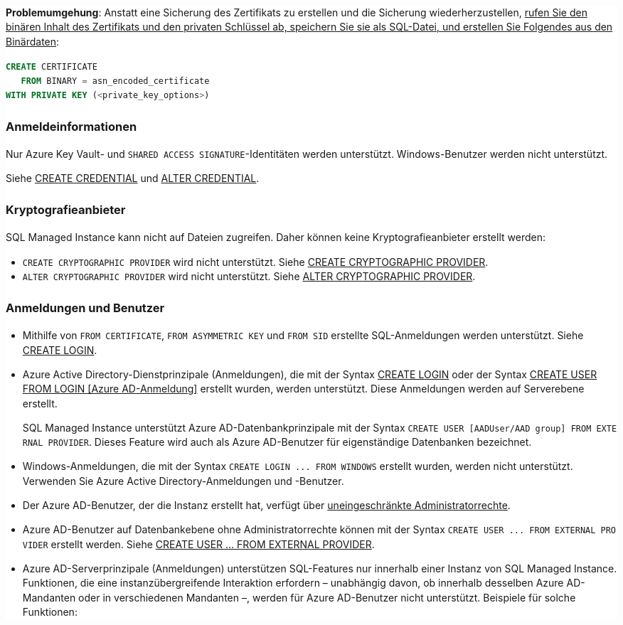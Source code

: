**Problemumgehung**: Anstatt eine Sicherung des Zertifikats zu erstellen und die Sicherung wiederherzustellen, [rufen Sie den binären Inhalt des Zertifikats und den privaten Schlüssel ab, speichern Sie sie als SQL-Datei, und erstellen Sie Folgendes aus den Binärdaten](/sql/t-sql/functions/certencoded-transact-sql#b-copying-a-certificate-to-another-database):

```sql
CREATE CERTIFICATE  
   FROM BINARY = asn_encoded_certificate
WITH PRIVATE KEY (<private_key_options>)
```

### <a name="credential"></a>Anmeldeinformationen

Nur Azure Key Vault- und `SHARED ACCESS SIGNATURE`-Identitäten werden unterstützt. Windows-Benutzer werden nicht unterstützt.

Siehe [CREATE CREDENTIAL](/sql/t-sql/statements/create-credential-transact-sql) und [ALTER CREDENTIAL](/sql/t-sql/statements/alter-credential-transact-sql).

### <a name="cryptographic-providers"></a>Kryptografieanbieter

SQL Managed Instance kann nicht auf Dateien zugreifen. Daher können keine Kryptografieanbieter erstellt werden:

- `CREATE CRYPTOGRAPHIC PROVIDER` wird nicht unterstützt. Siehe [CREATE CRYPTOGRAPHIC PROVIDER](/sql/t-sql/statements/create-cryptographic-provider-transact-sql).
- `ALTER CRYPTOGRAPHIC PROVIDER` wird nicht unterstützt. Siehe [ALTER CRYPTOGRAPHIC PROVIDER](/sql/t-sql/statements/alter-cryptographic-provider-transact-sql).

### <a name="logins-and-users"></a>Anmeldungen und Benutzer

- Mithilfe von `FROM CERTIFICATE`, `FROM ASYMMETRIC KEY` und `FROM SID` erstellte SQL-Anmeldungen werden unterstützt. Siehe [CREATE LOGIN](/sql/t-sql/statements/create-login-transact-sql).
- Azure Active Directory-Dienstprinzipale (Anmeldungen), die mit der Syntax [CREATE LOGIN](/sql/t-sql/statements/create-login-transact-sql?view=azuresqldb-mi-current) oder der Syntax [CREATE USER FROM LOGIN [Azure AD-Anmeldung]](/sql/t-sql/statements/create-user-transact-sql?view=azuresqldb-mi-current) erstellt wurden, werden unterstützt. Diese Anmeldungen werden auf Serverebene erstellt.

    SQL Managed Instance unterstützt Azure AD-Datenbankprinzipale mit der Syntax `CREATE USER [AADUser/AAD group] FROM EXTERNAL PROVIDER`. Dieses Feature wird auch als Azure AD-Benutzer für eigenständige Datenbanken bezeichnet.

- Windows-Anmeldungen, die mit der Syntax `CREATE LOGIN ... FROM WINDOWS` erstellt wurden, werden nicht unterstützt. Verwenden Sie Azure Active Directory-Anmeldungen und -Benutzer.
- Der Azure AD-Benutzer, der die Instanz erstellt hat, verfügt über [uneingeschränkte Administratorrechte](../database/logins-create-manage.md).
- Azure AD-Benutzer auf Datenbankebene ohne Administratorrechte können mit der Syntax `CREATE USER ... FROM EXTERNAL PROVIDER` erstellt werden. Siehe [CREATE USER ... FROM EXTERNAL PROVIDER](../database/authentication-aad-configure.md#create-contained-users-mapped-to-azure-ad-identities).
- Azure AD-Serverprinzipale (Anmeldungen) unterstützen SQL-Features nur innerhalb einer Instanz von SQL Managed Instance. Funktionen, die eine instanzübergreifende Interaktion erfordern – unabhängig davon, ob innerhalb desselben Azure AD-Mandanten oder in verschiedenen Mandanten –, werden für Azure AD-Benutzer nicht unterstützt. Beispiele für solche Funktionen:
